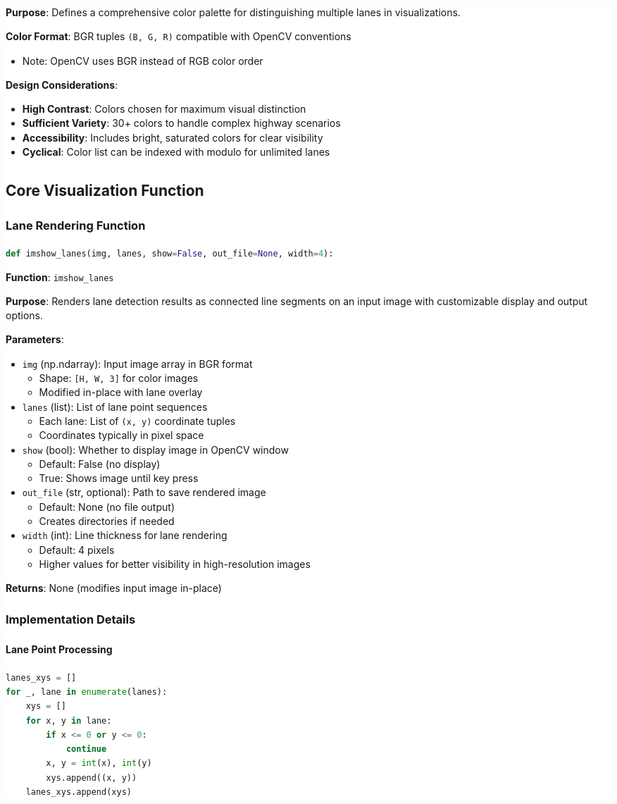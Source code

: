 **Purpose**: Defines a comprehensive color palette for distinguishing multiple lanes in visualizations.

**Color Format**: BGR tuples `(B, G, R)` compatible with OpenCV conventions
- Note: OpenCV uses BGR instead of RGB color order

**Design Considerations**:
- **High Contrast**: Colors chosen for maximum visual distinction
- **Sufficient Variety**: 30+ colors to handle complex highway scenarios
- **Accessibility**: Includes bright, saturated colors for clear visibility
- **Cyclical**: Color list can be indexed with modulo for unlimited lanes

## Core Visualization Function

### Lane Rendering Function

```python
def imshow_lanes(img, lanes, show=False, out_file=None, width=4):
```

**Function**: `imshow_lanes`

**Purpose**: Renders lane detection results as connected line segments on an input image with customizable display and output options.

**Parameters**:
- `img` (np.ndarray): Input image array in BGR format
  - Shape: `[H, W, 3]` for color images
  - Modified in-place with lane overlay
- `lanes` (list): List of lane point sequences
  - Each lane: List of `(x, y)` coordinate tuples
  - Coordinates typically in pixel space
- `show` (bool): Whether to display image in OpenCV window
  - Default: False (no display)
  - True: Shows image until key press
- `out_file` (str, optional): Path to save rendered image
  - Default: None (no file output)
  - Creates directories if needed
- `width` (int): Line thickness for lane rendering
  - Default: 4 pixels
  - Higher values for better visibility in high-resolution images

**Returns**: None (modifies input image in-place)

### Implementation Details

#### Lane Point Processing

```python
lanes_xys = []
for _, lane in enumerate(lanes):
    xys = []
    for x, y in lane:
        if x <= 0 or y <= 0:
            continue
        x, y = int(x), int(y)
        xys.append((x, y))
    lanes_xys.append(xys)
```

